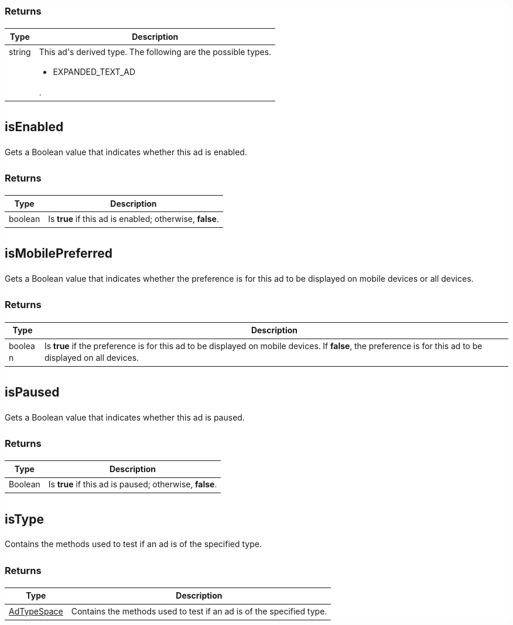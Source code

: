 ### Returns
|Type|Description|
|-|-
string|This ad's derived type. The following are the possible types.<ul><li>EXPANDED_TEXT_AD</li></ul>.


## <a name="isenabled"></a>isEnabled
Gets a Boolean value that indicates whether this ad is enabled.

### Returns
|Type|Description|
|-|-
boolean|Is **true** if this ad is enabled; otherwise, **false**.


## <a name="ismobilepreferred"></a>isMobilePreferred
Gets a Boolean value that indicates whether the preference is for this ad to be displayed on mobile devices or all devices.

### Returns
|Type|Description|
|-|-
boolean|Is **true** if the preference is for this ad to be displayed on mobile devices. If **false**, the preference is for this ad to be displayed on all devices.


## <a name="ispaused"></a>isPaused
Gets a Boolean value that indicates whether this ad is paused.

### Returns
|Type|Description|
|-|-
Boolean|Is **true** if this ad is paused; otherwise, **false**.


## <a name="istype"></a>isType
Contains the methods used to test if an ad is of the specified type.

### Returns
|Type|Description|
|-|-
[AdTypeSpace](AdTypeSpace.md)|Contains the methods used to test if an ad is of the specified type.
